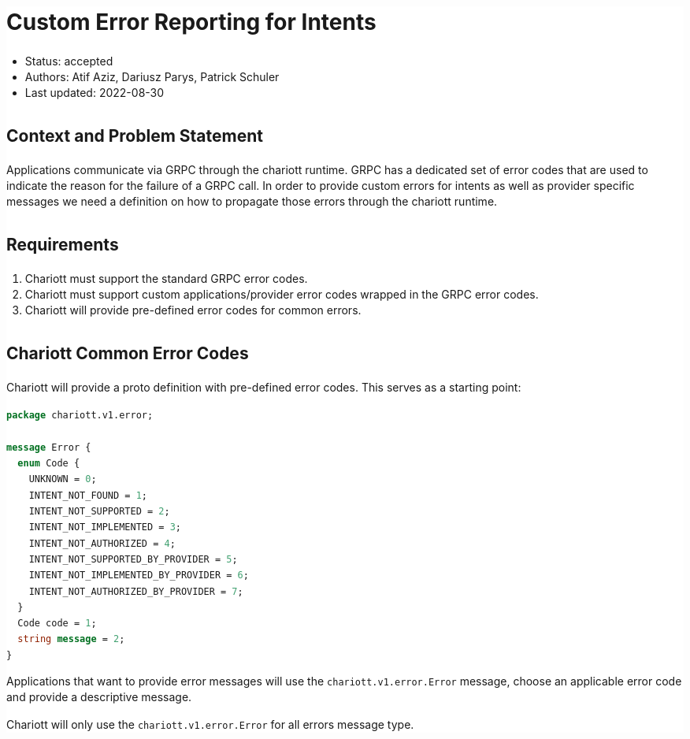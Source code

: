 # Custom Error Reporting for Intents

- Status: accepted
- Authors: Atif Aziz, Dariusz Parys, Patrick Schuler
- Last updated: 2022-08-30

## Context and Problem Statement

Applications communicate via GRPC through the chariott runtime. GRPC has a
dedicated set of error codes that are used to indicate the reason for the
failure of a GRPC call. In order to provide custom errors for intents as well as
provider specific messages we need a definition on how to propagate those errors
through the chariott runtime.

## Requirements

1. Chariott must support the standard GRPC error codes.
2. Chariott must support custom applications/provider error codes wrapped in the
   GRPC error codes.
3. Chariott will provide pre-defined error codes for common errors.

## Chariott Common Error Codes

Chariott will provide a proto definition with pre-defined error codes. This
serves as a starting point:

```proto
package chariott.v1.error;

message Error {
  enum Code {
    UNKNOWN = 0;
    INTENT_NOT_FOUND = 1;
    INTENT_NOT_SUPPORTED = 2;
    INTENT_NOT_IMPLEMENTED = 3;
    INTENT_NOT_AUTHORIZED = 4;
    INTENT_NOT_SUPPORTED_BY_PROVIDER = 5;
    INTENT_NOT_IMPLEMENTED_BY_PROVIDER = 6;
    INTENT_NOT_AUTHORIZED_BY_PROVIDER = 7;
  }
  Code code = 1;
  string message = 2;
}
```

Applications that want to provide error messages will use the
`chariott.v1.error.Error` message, choose an applicable error code and provide a
descriptive message.

Chariott will only use the `chariott.v1.error.Error` for all errors message
type.
